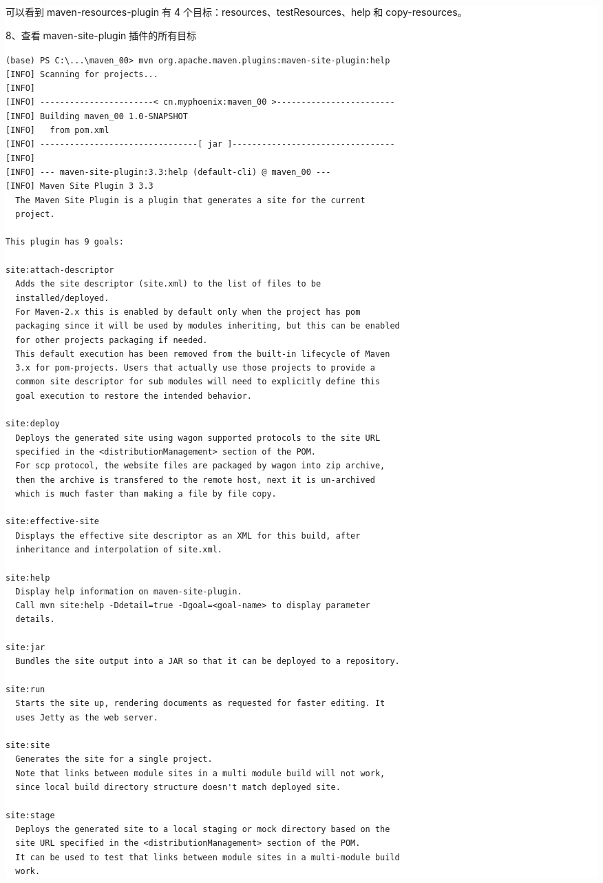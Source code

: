 可以看到 maven-resources-plugin 有 4 个目标：resources、testResources、help 和 copy-resources。

8、查看 maven-site-plugin 插件的所有目标

```Shell
(base) PS C:\...\maven_00> mvn org.apache.maven.plugins:maven-site-plugin:help     
[INFO] Scanning for projects...
[INFO] 
[INFO] -----------------------< cn.myphoenix:maven_00 >------------------------
[INFO] Building maven_00 1.0-SNAPSHOT
[INFO]   from pom.xml
[INFO] --------------------------------[ jar ]---------------------------------
[INFO]
[INFO] --- maven-site-plugin:3.3:help (default-cli) @ maven_00 ---
[INFO] Maven Site Plugin 3 3.3
  The Maven Site Plugin is a plugin that generates a site for the current
  project.

This plugin has 9 goals:

site:attach-descriptor
  Adds the site descriptor (site.xml) to the list of files to be
  installed/deployed.
  For Maven-2.x this is enabled by default only when the project has pom
  packaging since it will be used by modules inheriting, but this can be enabled
  for other projects packaging if needed.
  This default execution has been removed from the built-in lifecycle of Maven
  3.x for pom-projects. Users that actually use those projects to provide a
  common site descriptor for sub modules will need to explicitly define this
  goal execution to restore the intended behavior.

site:deploy
  Deploys the generated site using wagon supported protocols to the site URL
  specified in the <distributionManagement> section of the POM.
  For scp protocol, the website files are packaged by wagon into zip archive,
  then the archive is transfered to the remote host, next it is un-archived
  which is much faster than making a file by file copy.

site:effective-site
  Displays the effective site descriptor as an XML for this build, after
  inheritance and interpolation of site.xml.

site:help
  Display help information on maven-site-plugin.
  Call mvn site:help -Ddetail=true -Dgoal=<goal-name> to display parameter
  details.

site:jar
  Bundles the site output into a JAR so that it can be deployed to a repository.

site:run
  Starts the site up, rendering documents as requested for faster editing. It
  uses Jetty as the web server.

site:site
  Generates the site for a single project.
  Note that links between module sites in a multi module build will not work,
  since local build directory structure doesn't match deployed site.

site:stage
  Deploys the generated site to a local staging or mock directory based on the
  site URL specified in the <distributionManagement> section of the POM.
  It can be used to test that links between module sites in a multi-module build
  work.

```